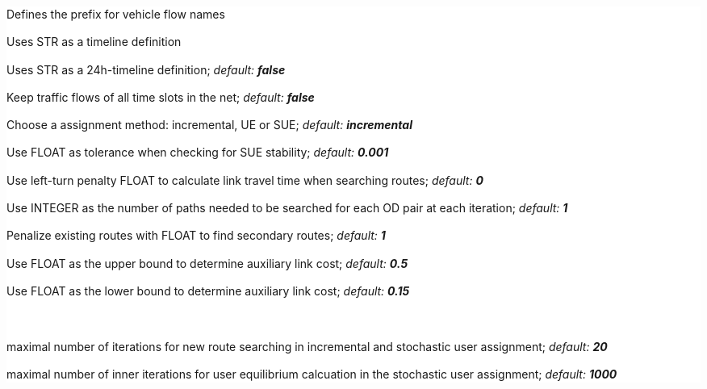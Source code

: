 <td></td>
<td><p>Defines the prefix for vehicle flow names</p></td>
</tr>
<tr class="even">
<td></td>
<td><p>Uses STR as a timeline definition</p></td>
</tr>
<tr class="odd">
<td></td>
<td><p>Uses STR as a 24h-timeline definition; <em>default: <strong>false</strong></em></p></td>
</tr>
<tr class="even">
<td></td>
<td><p>Keep traffic flows of all time slots in the net; <em>default: <strong>false</strong></em></p></td>
</tr>
<tr class="odd">
<td></td>
<td><p>Choose a assignment method: incremental, UE or SUE; <em>default: <strong>incremental</strong></em></p></td>
</tr>
<tr class="even">
<td></td>
<td><p>Use FLOAT as tolerance when checking for SUE stability; <em>default: <strong>0.001</strong></em></p></td>
</tr>
<tr class="odd">
<td></td>
<td><p>Use left-turn penalty FLOAT to calculate link travel time when searching routes; <em>default: <strong>0</strong></em></p></td>
</tr>
<tr class="even">
<td></td>
<td><p>Use INTEGER as the number of paths needed to be searched for each OD pair at each iteration; <em>default: <strong>1</strong></em></p></td>
</tr>
<tr class="odd">
<td></td>
<td><p>Penalize existing routes with FLOAT to find secondary routes; <em>default: <strong>1</strong></em></p></td>
</tr>
<tr class="even">
<td></td>
<td><p>Use FLOAT as the upper bound to determine auxiliary link cost; <em>default: <strong>0.5</strong></em></p></td>
</tr>
<tr class="odd">
<td></td>
<td><p>Use FLOAT as the lower bound to determine auxiliary link cost; <em>default: <strong>0.15</strong></em></p></td>
</tr>
<tr class="even">
<td><p><br />
</p></td>
<td><p>maximal number of iterations for new route searching in incremental and stochastic user assignment; <em>default: <strong>20</strong></em></p></td>
</tr>
<tr class="odd">
<td></td>
<td><p>maximal number of inner iterations for user equilibrium calcuation in the stochastic user assignment; <em>default: <strong>1000</strong></em></p></td>
</tr>
<tr class="even">
<td></td>